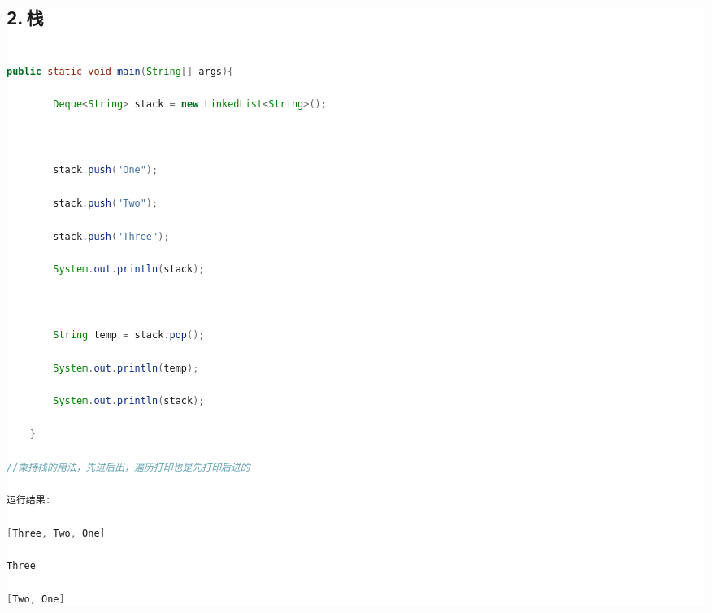 ## 2. **栈**  

```java

public static void main(String[] args){

        Deque<String> stack = new LinkedList<String>();



        stack.push("One");

        stack.push("Two");

        stack.push("Three");

        System.out.println(stack);



        String temp = stack.pop();

        System.out.println(temp);

        System.out.println(stack);

    }

//秉持栈的用法，先进后出，遍历打印也是先打印后进的

运行结果:

[Three, Two, One]

Three

[Two, One]

```
